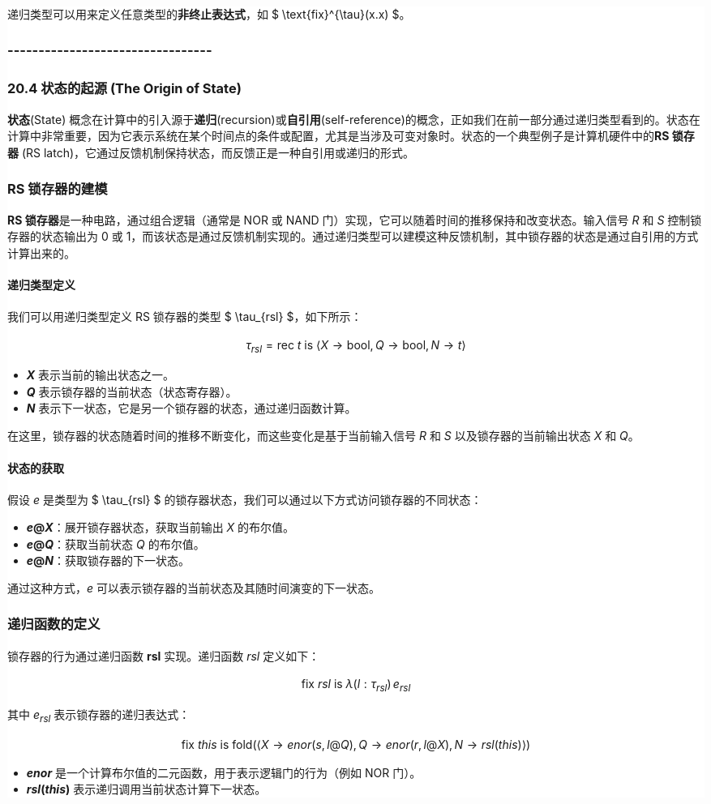 递归类型可以用来定义任意类型的**非终止表达式**，如 $ \text{fix}^{\tau}(x.x) $。

### ---------------------------------

### 20.4 状态的起源 (The Origin of State)

**状态**(State) 概念在计算中的引入源于**递归**(recursion)或**自引用**(self-reference)的概念，正如我们在前一部分通过递归类型看到的。状态在计算中非常重要，因为它表示系统在某个时间点的条件或配置，尤其是当涉及可变对象时。状态的一个典型例子是计算机硬件中的**RS 锁存器** (RS latch)，它通过反馈机制保持状态，而反馈正是一种自引用或递归的形式。

### RS 锁存器的建模

**RS 锁存器**是一种电路，通过组合逻辑（通常是 NOR 或 NAND 门）实现，它可以随着时间的推移保持和改变状态。输入信号 $R$ 和 $S$ 控制锁存器的状态输出为 0 或 1，而该状态是通过反馈机制实现的。通过递归类型可以建模这种反馈机制，其中锁存器的状态是通过自引用的方式计算出来的。

#### 递归类型定义

我们可以用递归类型定义 RS 锁存器的类型 $ \tau_{rsl} $，如下所示：

$$
\tau_{rsl} = \text{rec } t \text{ is } \langle X \to \text{bool}, Q \to \text{bool}, N \to t \rangle
$$

- **$X$** 表示当前的输出状态之一。
- **$Q$** 表示锁存器的当前状态（状态寄存器）。
- **$N$** 表示下一状态，它是另一个锁存器的状态，通过递归函数计算。

在这里，锁存器的状态随着时间的推移不断变化，而这些变化是基于当前输入信号 $R$ 和 $S$ 以及锁存器的当前输出状态 $X$ 和 $Q$。

#### 状态的获取

假设 $e$ 是类型为 $ \tau_{rsl} $ 的锁存器状态，我们可以通过以下方式访问锁存器的不同状态：

- **$e @ X$**：展开锁存器状态，获取当前输出 $X$ 的布尔值。
- **$e @ Q$**：获取当前状态 $Q$ 的布尔值。
- **$e @ N$**：获取锁存器的下一状态。

通过这种方式，$e$ 可以表示锁存器的当前状态及其随时间演变的下一状态。

### 递归函数的定义

锁存器的行为通过递归函数 **rsl** 实现。递归函数 $rsl$ 定义如下：

$$
\text{fix } rsl \text{ is } \lambda (l : \tau_{rsl}) \, e_{rsl}
$$

其中 $e_{rsl}$ 表示锁存器的递归表达式：

$$
\text{fix } this \text{ is fold}(\langle X \to enor(s, l @ Q), Q \to enor(r, l @ X), N \to rsl(this) \rangle)
$$

- **$enor$** 是一个计算布尔值的二元函数，用于表示逻辑门的行为（例如 NOR 门）。
- **$rsl(this)$** 表示递归调用当前状态计算下一状态。
